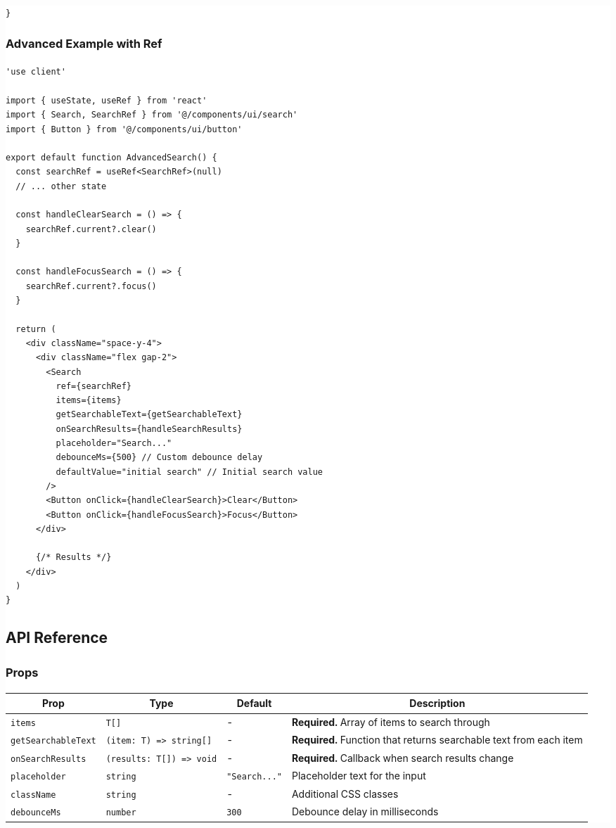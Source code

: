 ```tsx
}
```

### Advanced Example with Ref

```tsx
'use client'

import { useState, useRef } from 'react'
import { Search, SearchRef } from '@/components/ui/search'
import { Button } from '@/components/ui/button'

export default function AdvancedSearch() {
  const searchRef = useRef<SearchRef>(null)
  // ... other state

  const handleClearSearch = () => {
    searchRef.current?.clear()
  }

  const handleFocusSearch = () => {
    searchRef.current?.focus()
  }

  return (
    <div className="space-y-4">
      <div className="flex gap-2">
        <Search
          ref={searchRef}
          items={items}
          getSearchableText={getSearchableText}
          onSearchResults={handleSearchResults}
          placeholder="Search..."
          debounceMs={500} // Custom debounce delay
          defaultValue="initial search" // Initial search value
        />
        <Button onClick={handleClearSearch}>Clear</Button>
        <Button onClick={handleFocusSearch}>Focus</Button>
      </div>
      
      {/* Results */}
    </div>
  )
}
```

## API Reference

### Props

| Prop | Type | Default | Description |
|------|------|---------|-------------|
| `items` | `T[]` | - | **Required.** Array of items to search through |
| `getSearchableText` | `(item: T) => string[]` | - | **Required.** Function that returns searchable text from each item |
| `onSearchResults` | `(results: T[]) => void` | - | **Required.** Callback when search results change |
| `placeholder` | `string` | `"Search..."` | Placeholder text for the input |
| `className` | `string` | - | Additional CSS classes |
| `debounceMs` | `number` | `300` | Debounce delay in milliseconds |